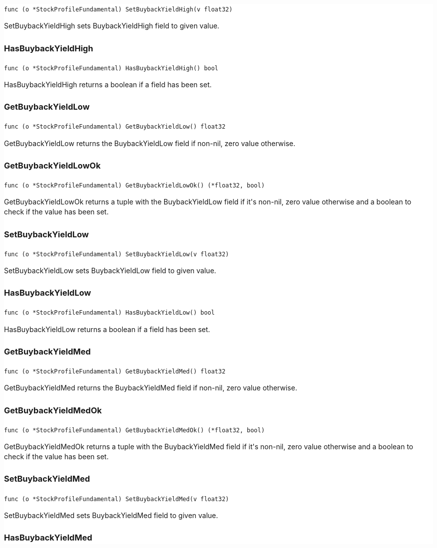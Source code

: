 `func (o *StockProfileFundamental) SetBuybackYieldHigh(v float32)`

SetBuybackYieldHigh sets BuybackYieldHigh field to given value.

### HasBuybackYieldHigh

`func (o *StockProfileFundamental) HasBuybackYieldHigh() bool`

HasBuybackYieldHigh returns a boolean if a field has been set.

### GetBuybackYieldLow

`func (o *StockProfileFundamental) GetBuybackYieldLow() float32`

GetBuybackYieldLow returns the BuybackYieldLow field if non-nil, zero value otherwise.

### GetBuybackYieldLowOk

`func (o *StockProfileFundamental) GetBuybackYieldLowOk() (*float32, bool)`

GetBuybackYieldLowOk returns a tuple with the BuybackYieldLow field if it's non-nil, zero value otherwise
and a boolean to check if the value has been set.

### SetBuybackYieldLow

`func (o *StockProfileFundamental) SetBuybackYieldLow(v float32)`

SetBuybackYieldLow sets BuybackYieldLow field to given value.

### HasBuybackYieldLow

`func (o *StockProfileFundamental) HasBuybackYieldLow() bool`

HasBuybackYieldLow returns a boolean if a field has been set.

### GetBuybackYieldMed

`func (o *StockProfileFundamental) GetBuybackYieldMed() float32`

GetBuybackYieldMed returns the BuybackYieldMed field if non-nil, zero value otherwise.

### GetBuybackYieldMedOk

`func (o *StockProfileFundamental) GetBuybackYieldMedOk() (*float32, bool)`

GetBuybackYieldMedOk returns a tuple with the BuybackYieldMed field if it's non-nil, zero value otherwise
and a boolean to check if the value has been set.

### SetBuybackYieldMed

`func (o *StockProfileFundamental) SetBuybackYieldMed(v float32)`

SetBuybackYieldMed sets BuybackYieldMed field to given value.

### HasBuybackYieldMed
